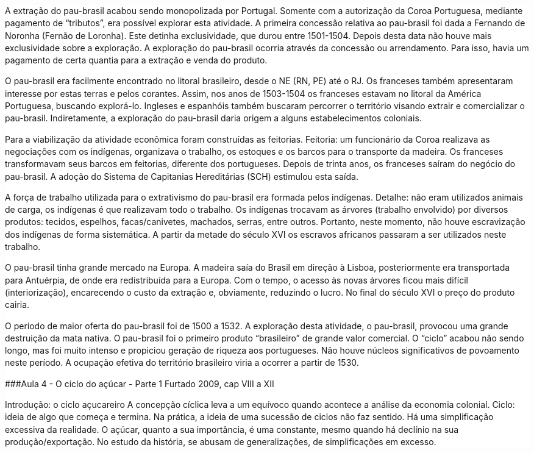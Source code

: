 A extração do pau-brasil acabou sendo monopolizada por Portugal. 
Somente com a autorização da Coroa Portuguesa, mediante pagamento de “tributos”, era possível explorar esta atividade.
A primeira concessão relativa ao pau-brasil foi dada a Fernando de Noronha (Fernão de Loronha). Este detinha exclusividade, que durou entre 1501-1504.
Depois desta data não houve mais exclusividade sobre a exploração.
A exploração do pau-brasil ocorria através da concessão ou arrendamento. Para isso, havia um pagamento de certa quantia para a extração e venda do produto.

O pau-brasil era facilmente encontrado no litoral brasileiro, desde o NE (RN, PE) até o RJ.
Os franceses também apresentaram interesse por estas terras e pelos corantes. Assim, nos anos de 1503-1504 os franceses estavam no litoral da América Portuguesa, buscando explorá-lo.
Ingleses e espanhóis também buscaram percorrer o território visando extrair e comercializar o pau-brasil.
Indiretamente, a exploração do pau-brasil daria origem a alguns estabelecimentos coloniais.

Para a viabilização da atividade econômica foram construídas as feitorias.
Feitoria: um funcionário da Coroa realizava as negociações com os indígenas, organizava o trabalho, os estoques e os barcos para o transporte da madeira. 
Os franceses transformavam seus barcos em feitorias, diferente dos portugueses. Depois de trinta anos, os franceses saíram do negócio do pau-brasil.
A adoção do Sistema de Capitanias Hereditárias (SCH) estimulou esta saída.

A força de trabalho utilizada para o extrativismo do pau-brasil era formada pelos indígenas. 
Detalhe: não eram utilizados animais de carga, os indígenas é que realizavam todo o trabalho. 
Os indígenas trocavam as árvores (trabalho envolvido) por diversos produtos: tecidos, espelhos, facas/canivetes, machados, serras, entre outros. Portanto, neste momento, não houve escravização dos indígenas de forma sistemática.
A partir da metade do século XVI os escravos africanos passaram a ser utilizados neste trabalho. 

O pau-brasil tinha grande mercado na Europa.
A madeira saía do Brasil em direção à Lisboa, posteriormente era transportada para Antuérpia, de onde era redistribuída para a Europa.
Com o tempo, o acesso às novas árvores ficou mais difícil (interiorização), encarecendo o custo da extração e, obviamente, reduzindo o lucro. 
No final do século XVI o preço do produto cairia. 

O período de maior oferta do pau-brasil foi de 1500 a 1532.
A exploração desta atividade, o pau-brasil, provocou uma grande destruição da mata nativa.
O pau-brasil foi o primeiro produto “brasileiro” de grande valor comercial.
O “ciclo” acabou não sendo longo, mas foi muito intenso e propiciou geração de riqueza aos portugueses.
Não houve núcleos significativos de povoamento neste período.
A ocupação efetiva do território brasileiro viria a ocorrer a partir de 1530.

###Aula 4 - O ciclo do açúcar - Parte 1
Furtado 2009, cap VIII a XII

Introdução: o ciclo açucareiro
 A concepção cíclica leva a um equívoco quando acontece a análise da economia colonial. Ciclo: ideia de algo que começa e termina. 
 Na prática, a ideia de uma sucessão de ciclos não faz sentido. Há uma simplificação excessiva da realidade. 
 O açúcar, quanto a sua importância, é uma constante, mesmo quando há declínio na sua produção/exportação. 
 No estudo da história, se abusam de generalizações, de simplificações em excesso. 
